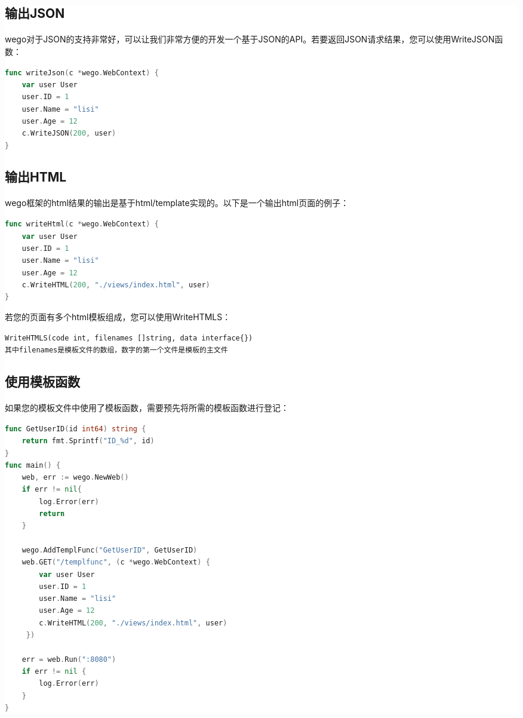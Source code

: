 ## 输出JSON
wego对于JSON的支持非常好，可以让我们非常方便的开发一个基于JSON的API。若要返回JSON请求结果，您可以使用WriteJSON函数：
```go
func writeJson(c *wego.WebContext) {
	var user User
	user.ID = 1
	user.Name = "lisi"
	user.Age = 12
	c.WriteJSON(200, user)
}
```

## 输出HTML
wego框架的html结果的输出是基于html/template实现的。以下是一个输出html页面的例子：
```go
func writeHtml(c *wego.WebContext) {
	var user User
	user.ID = 1
	user.Name = "lisi"
	user.Age = 12
	c.WriteHTML(200, "./views/index.html", user)
}
```
若您的页面有多个html模板组成，您可以使用WriteHTMLS：
```
WriteHTMLS(code int, filenames []string, data interface{})
其中filenames是模板文件的数组，数字的第一个文件是模板的主文件
```

## 使用模板函数
如果您的模板文件中使用了模板函数，需要预先将所需的模板函数进行登记：
```go
func GetUserID(id int64) string {
	return fmt.Sprintf("ID_%d", id)
}
func main() {
	web, err := wego.NewWeb()
	if err != nil{
		log.Error(err)
		return
	}

	wego.AddTemplFunc("GetUserID", GetUserID)
	web.GET("/templfunc", (c *wego.WebContext) {
        var user User
        user.ID = 1
        user.Name = "lisi"
        user.Age = 12
        c.WriteHTML(200, "./views/index.html", user)
     })

	err = web.Run(":8080")
	if err != nil {
		log.Error(err)
	}
}
```
